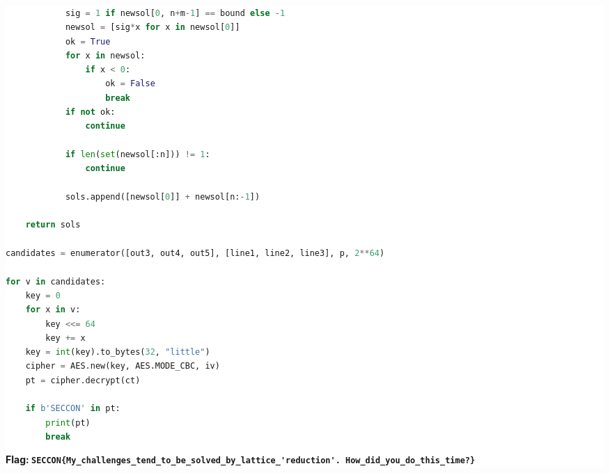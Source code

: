 ```python
            sig = 1 if newsol[0, n+m-1] == bound else -1
            newsol = [sig*x for x in newsol[0]]
            ok = True
            for x in newsol:
                if x < 0:
                    ok = False
                    break
            if not ok:
                continue

            if len(set(newsol[:n])) != 1:
                continue

            sols.append([newsol[0]] + newsol[n:-1])

    return sols

candidates = enumerator([out3, out4, out5], [line1, line2, line3], p, 2**64)

for v in candidates:
    key = 0
    for x in v:
        key <<= 64
        key += x
    key = int(key).to_bytes(32, "little")
    cipher = AES.new(key, AES.MODE_CBC, iv)
    pt = cipher.decrypt(ct)

    if b'SECCON' in pt:
        print(pt)
        break

```

**Flag: `SECCON{My_challenges_tend_to_be_solved_by_lattice_'reduction'. How_did_you_do_this_time?}`**
